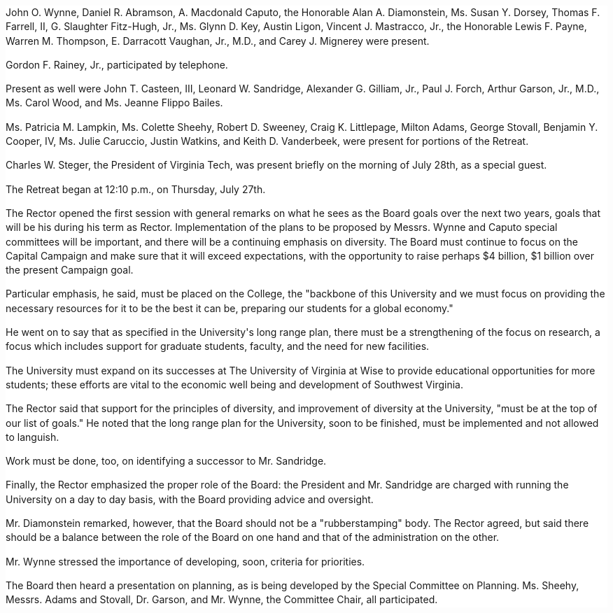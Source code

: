 John O. Wynne, Daniel R. Abramson, A. Macdonald Caputo, the Honorable Alan A. Diamonstein, Ms. Susan Y. Dorsey, Thomas F. Farrell, II, G. Slaughter Fitz-Hugh, Jr., Ms. Glynn D. Key, Austin Ligon, Vincent J. Mastracco, Jr., the Honorable Lewis F. Payne, Warren M. Thompson, E. Darracott Vaughan, Jr., M.D., and Carey J. Mignerey were present.

Gordon F. Rainey, Jr., participated by telephone.

Present as well were John T. Casteen, III, Leonard W. Sandridge, Alexander G. Gilliam, Jr., Paul J. Forch, Arthur Garson, Jr., M.D., Ms. Carol Wood, and Ms. Jeanne Flippo Bailes.

Ms. Patricia M. Lampkin, Ms. Colette Sheehy, Robert D. Sweeney, Craig K. Littlepage, Milton Adams, George Stovall, Benjamin Y. Cooper, IV, Ms. Julie Caruccio, Justin Watkins, and Keith D. Vanderbeek, were present for portions of the Retreat.

Charles W. Steger, the President of Virginia Tech, was present briefly on the morning of July 28th, as a special guest.

The Retreat began at 12:10 p.m., on Thursday, July 27th.

The Rector opened the first session with general remarks on what he sees as the Board goals over the next two years, goals that will be his during his term as Rector. Implementation of the plans to be proposed by Messrs. Wynne and Caputo special committees will be important, and there will be a continuing emphasis on diversity. The Board must continue to focus on the Capital Campaign and make sure that it will exceed expectations, with the opportunity to raise perhaps $4 billion, $1 billion over the present Campaign goal.

Particular emphasis, he said, must be placed on the College, the "backbone of this University and we must focus on providing the necessary resources for it to be the best it can be, preparing our students for a global economy."

He went on to say that as specified in the University's long range plan, there must be a strengthening of the focus on research, a focus which includes support for graduate students, faculty, and the need for new facilities.

The University must expand on its successes at The University of Virginia at Wise to provide educational opportunities for more students; these efforts are vital to the economic well being and development of Southwest Virginia.

The Rector said that support for the principles of diversity, and improvement of diversity at the University, "must be at the top of our list of goals." He noted that the long range plan for the University, soon to be finished, must be implemented and not allowed to languish.

Work must be done, too, on identifying a successor to Mr. Sandridge.

Finally, the Rector emphasized the proper role of the Board: the President and Mr. Sandridge are charged with running the University on a day to day basis, with the Board providing advice and oversight.

Mr. Diamonstein remarked, however, that the Board should not be a "rubberstamping" body. The Rector agreed, but said there should be a balance between the role of the Board on one hand and that of the administration on the other.

Mr. Wynne stressed the importance of developing, soon, criteria for priorities.

The Board then heard a presentation on planning, as is being developed by the Special Committee on Planning. Ms. Sheehy, Messrs. Adams and Stovall, Dr. Garson, and Mr. Wynne, the Committee Chair, all participated.

